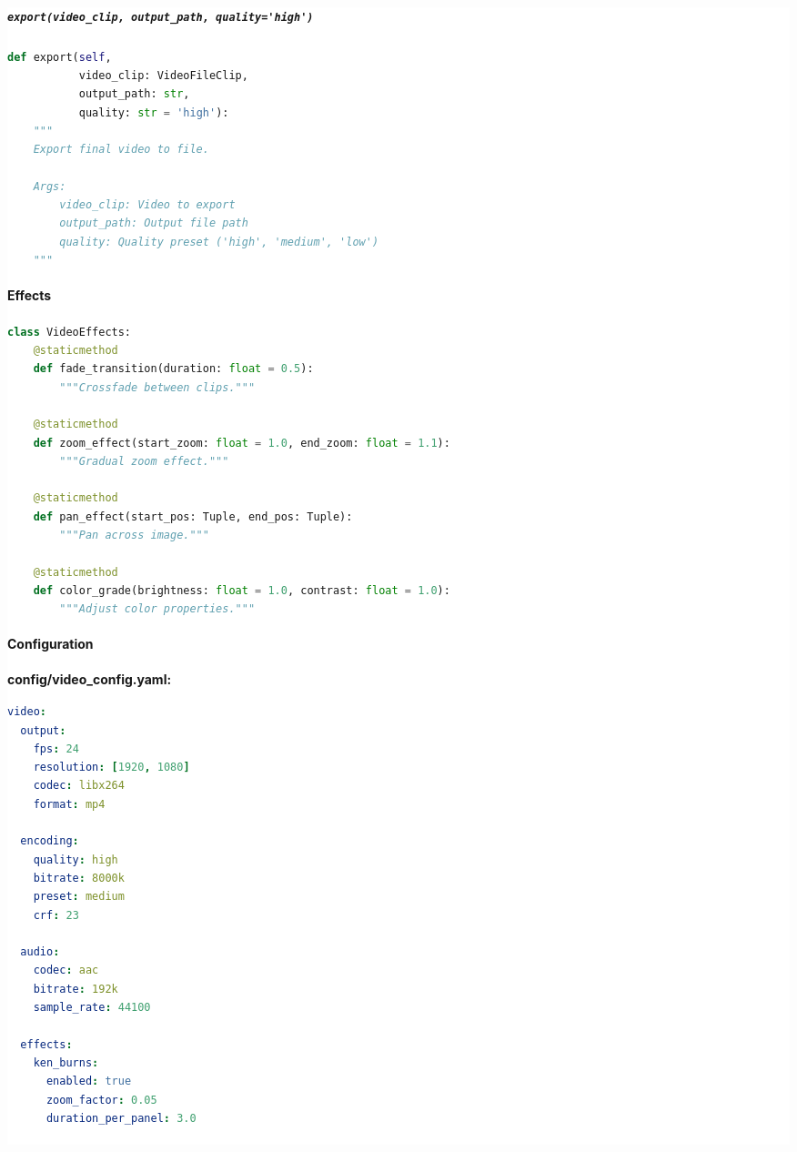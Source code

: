 ##### `export(video_clip, output_path, quality='high')`
```python
def export(self,
           video_clip: VideoFileClip,
           output_path: str,
           quality: str = 'high'):
    """
    Export final video to file.
    
    Args:
        video_clip: Video to export
        output_path: Output file path
        quality: Quality preset ('high', 'medium', 'low')
    """
```

#### Effects

```python
class VideoEffects:
    @staticmethod
    def fade_transition(duration: float = 0.5):
        """Crossfade between clips."""
        
    @staticmethod
    def zoom_effect(start_zoom: float = 1.0, end_zoom: float = 1.1):
        """Gradual zoom effect."""
        
    @staticmethod
    def pan_effect(start_pos: Tuple, end_pos: Tuple):
        """Pan across image."""
        
    @staticmethod
    def color_grade(brightness: float = 1.0, contrast: float = 1.0):
        """Adjust color properties."""
```

#### Configuration

**config/video_config.yaml:**
```yaml
video:
  output:
    fps: 24
    resolution: [1920, 1080]
    codec: libx264
    format: mp4
    
  encoding:
    quality: high
    bitrate: 8000k
    preset: medium
    crf: 23
    
  audio:
    codec: aac
    bitrate: 192k
    sample_rate: 44100
    
  effects:
    ken_burns:
      enabled: true
      zoom_factor: 0.05
      duration_per_panel: 3.0
      
```